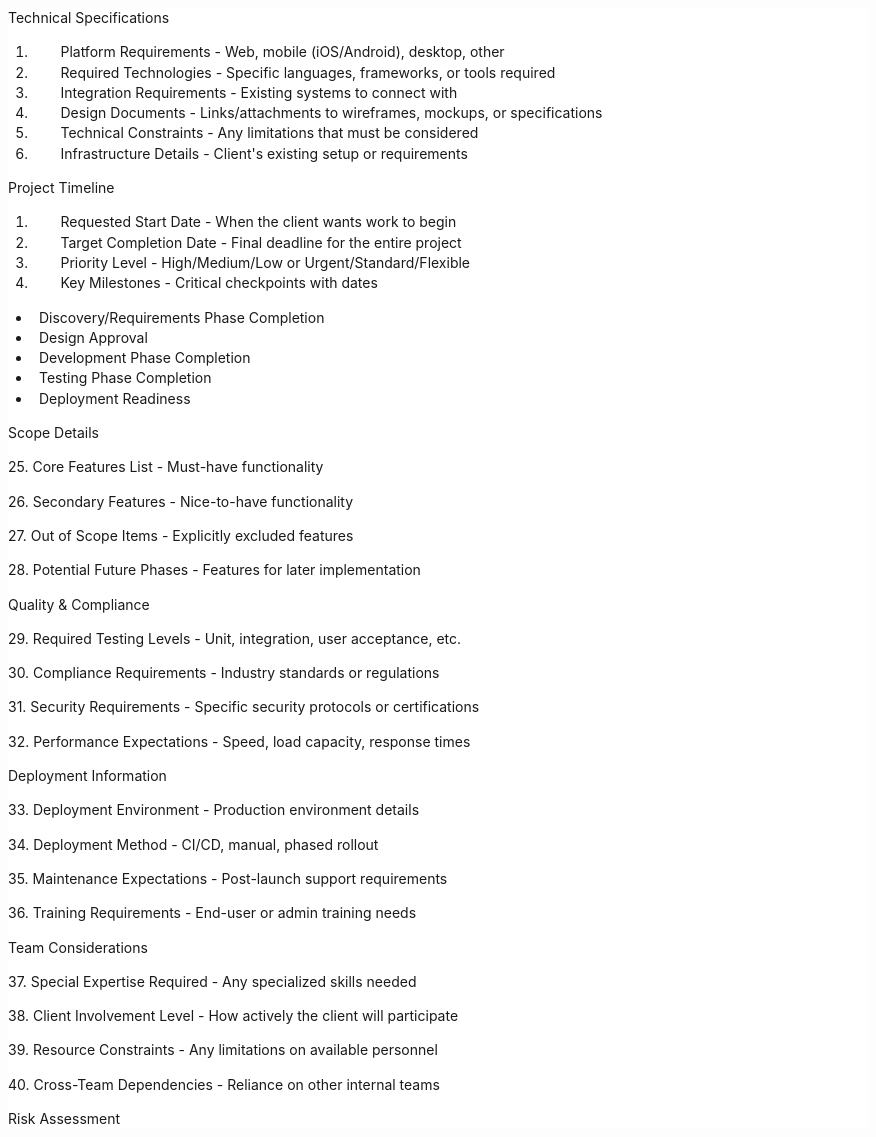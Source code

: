 Technical Specifications

1. `	`Platform Requirements - Web, mobile (iOS/Android), desktop, other
1. `	`Required Technologies - Specific languages, frameworks, or tools required
1. `	`Integration Requirements - Existing systems to connect with
1. `	`Design Documents - Links/attachments to wireframes, mockups, or specifications
1. `	`Technical Constraints - Any limitations that must be considered
1. `	`Infrastructure Details - Client's existing setup or requirements

Project Timeline

1. `	`Requested Start Date - When the client wants work to begin
1. `	`Target Completion Date - Final deadline for the entire project
1. `	`Priority Level - High/Medium/Low or Urgent/Standard/Flexible
1. `	`Key Milestones - Critical checkpoints with dates
- `	`Discovery/Requirements Phase Completion
- `	`Design Approval
- `	`Development Phase Completion
- `	`Testing Phase Completion
- `	`Deployment Readiness

Scope Details

25\.	Core Features List - Must-have functionality

26\.	Secondary Features - Nice-to-have functionality

27\.	Out of Scope Items - Explicitly excluded features

28\.	Potential Future Phases - Features for later implementation

Quality & Compliance

29\.	Required Testing Levels - Unit, integration, user acceptance, etc.

30\.	Compliance Requirements - Industry standards or regulations

31\.	Security Requirements - Specific security protocols or certifications

32\.	Performance Expectations - Speed, load capacity, response times

Deployment Information

33\.	Deployment Environment - Production environment details

34\.	Deployment Method - CI/CD, manual, phased rollout

35\.	Maintenance Expectations - Post-launch support requirements

36\.	Training Requirements - End-user or admin training needs

Team Considerations

37\.	Special Expertise Required - Any specialized skills needed

38\.	Client Involvement Level - How actively the client will participate

39\.	Resource Constraints - Any limitations on available personnel

40\.	Cross-Team Dependencies - Reliance on other internal teams

Risk Assessment
